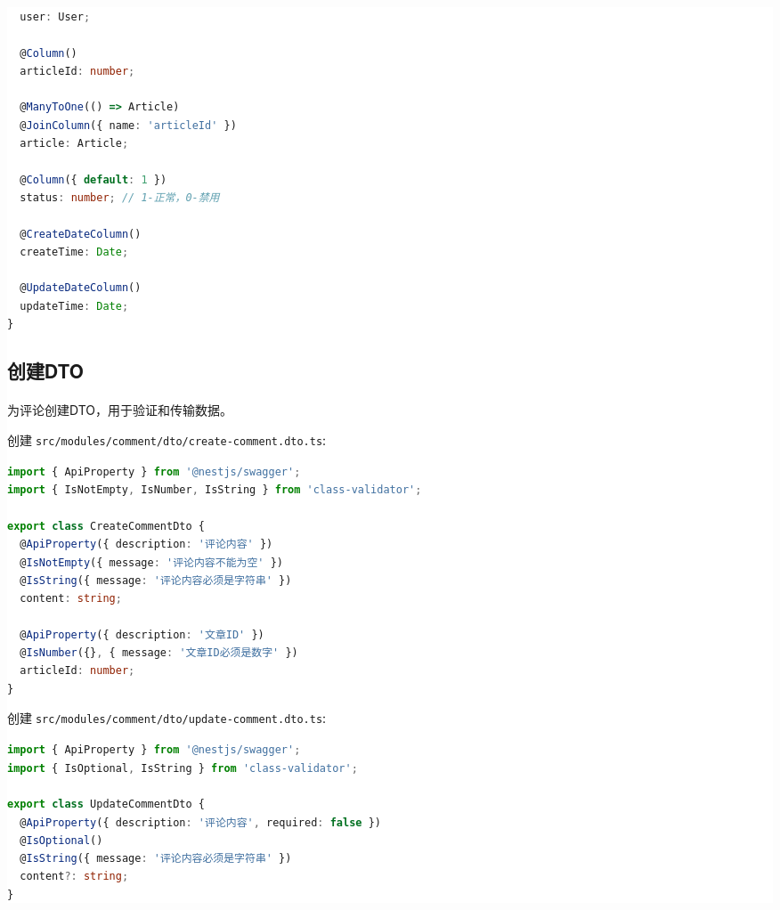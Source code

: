 ```typescript
  user: User;

  @Column()
  articleId: number;

  @ManyToOne(() => Article)
  @JoinColumn({ name: 'articleId' })
  article: Article;

  @Column({ default: 1 })
  status: number; // 1-正常，0-禁用

  @CreateDateColumn()
  createTime: Date;

  @UpdateDateColumn()
  updateTime: Date;
}
```

## 创建DTO

为评论创建DTO，用于验证和传输数据。

创建 `src/modules/comment/dto/create-comment.dto.ts`:

```typescript
import { ApiProperty } from '@nestjs/swagger';
import { IsNotEmpty, IsNumber, IsString } from 'class-validator';

export class CreateCommentDto {
  @ApiProperty({ description: '评论内容' })
  @IsNotEmpty({ message: '评论内容不能为空' })
  @IsString({ message: '评论内容必须是字符串' })
  content: string;

  @ApiProperty({ description: '文章ID' })
  @IsNumber({}, { message: '文章ID必须是数字' })
  articleId: number;
}
```

创建 `src/modules/comment/dto/update-comment.dto.ts`:

```typescript
import { ApiProperty } from '@nestjs/swagger';
import { IsOptional, IsString } from 'class-validator';

export class UpdateCommentDto {
  @ApiProperty({ description: '评论内容', required: false })
  @IsOptional()
  @IsString({ message: '评论内容必须是字符串' })
  content?: string;
}
```
